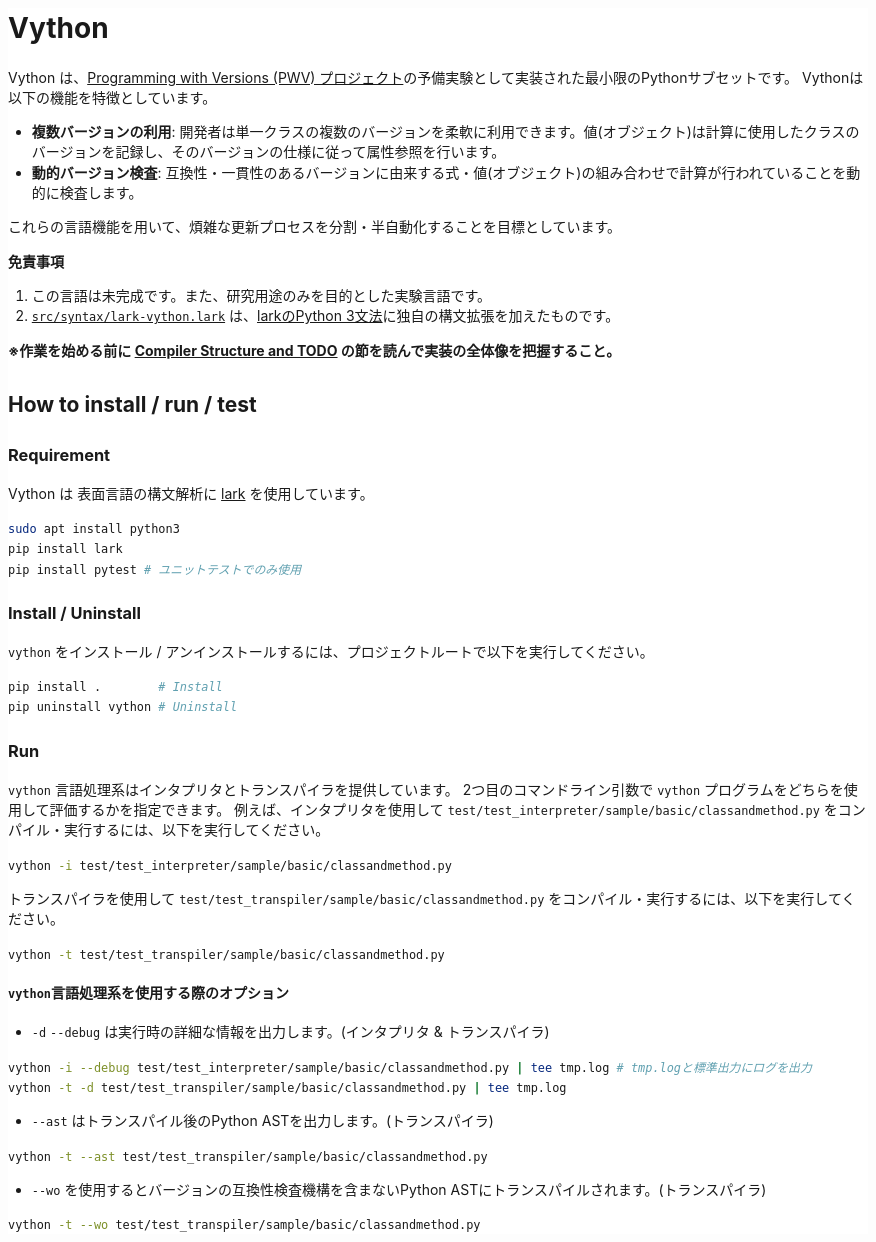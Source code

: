 # Vython
Vython は、[Programming with Versions (PWV) プロジェクト](https://prg.is.titech.ac.jp/ja/projects/context-oriented-programming/version-programming/)の予備実験として実装された最小限のPythonサブセットです。
Vythonは以下の機能を特徴としています。
- <b>複数バージョンの利用</b>: 開発者は単一クラスの複数のバージョンを柔軟に利用できます。値(オブジェクト)は計算に使用したクラスのバージョンを記録し、そのバージョンの仕様に従って属性参照を行います。
- <b>動的バージョン検査</b>: 互換性・一貫性のあるバージョンに由来する式・値(オブジェクト)の組み合わせで計算が行われていることを動的に検査します。

これらの言語機能を用いて、煩雑な更新プロセスを分割・半自動化することを目標としています。

<b>免責事項</b>
1. この言語は未完成です。また、研究用途のみを目的とした実験言語です。
2. [`src/syntax/lark-vython.lark`](https://github.com/prg-titech/vython/blob/master/src/syntax/lark-vython.lark) は、[larkのPython 3文法](https://github.com/lark-parser/lark/blob/master/lark/grammars/python.lark)に独自の構文拡張を加えたものです。

<b>※作業を始める前に [Compiler Structure and TODO](https://github.com/prg-titech/vython?tab=readme-ov-file#compiler-structure-and-todo) の節を読んで実装の全体像を把握すること。</b>

## How to install / run / test
### Requirement
Vython は 表面言語の構文解析に [lark](https://github.com/lark-parser/lark) を使用しています。
```sh
sudo apt install python3
pip install lark
pip install pytest # ユニットテストでのみ使用
```

### Install / Uninstall
`vython` をインストール / アンインストールするには、プロジェクトルートで以下を実行してください。
```sh
pip install .        # Install
pip uninstall vython # Uninstall
```

### Run
`vython` 言語処理系はインタプリタとトランスパイラを提供しています。
2つ目のコマンドライン引数で `vython` プログラムをどちらを使用して評価するかを指定できます。
例えば、インタプリタを使用して `test/test_interpreter/sample/basic/classandmethod.py` をコンパイル・実行するには、以下を実行してください。
```sh
vython -i test/test_interpreter/sample/basic/classandmethod.py
```
トランスパイラを使用して `test/test_transpiler/sample/basic/classandmethod.py` をコンパイル・実行するには、以下を実行してください。
```sh
vython -t test/test_transpiler/sample/basic/classandmethod.py
```
#### `vython`言語処理系を使用する際のオプション
- `-d` `--debug` は実行時の詳細な情報を出力します。(インタプリタ & トランスパイラ)
```sh
vython -i --debug test/test_interpreter/sample/basic/classandmethod.py | tee tmp.log # tmp.logと標準出力にログを出力
vython -t -d test/test_transpiler/sample/basic/classandmethod.py | tee tmp.log
```
- `--ast` はトランスパイル後のPython ASTを出力します。(トランスパイラ)
```sh
vython -t --ast test/test_transpiler/sample/basic/classandmethod.py
```
- `--wo` を使用するとバージョンの互換性検査機構を含まないPython ASTにトランスパイルされます。(トランスパイラ)
```sh
vython -t --wo test/test_transpiler/sample/basic/classandmethod.py
```

